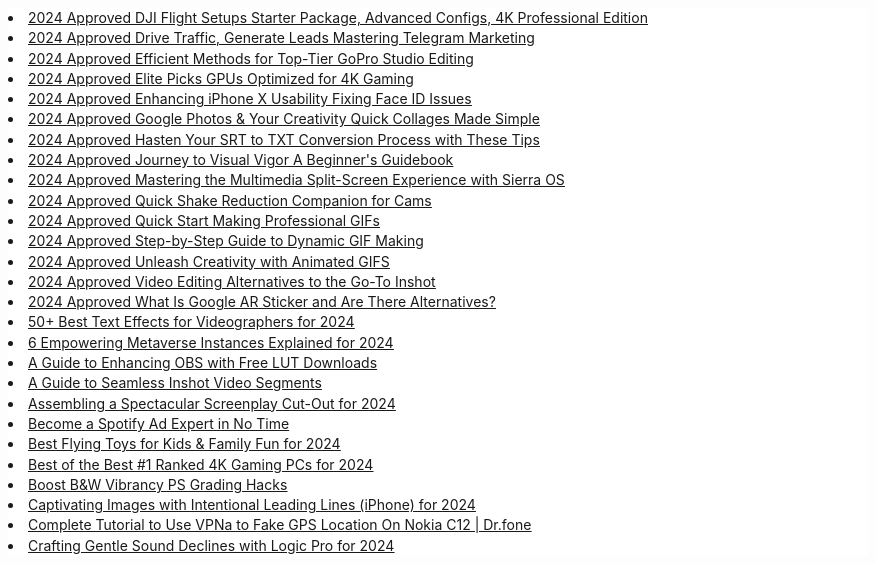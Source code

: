<li><a href="https://article-helps.techidaily.com/2024-approved-dji-flight-setups-starter-package-advanced-configs-4k-professional-edition/"><u>2024 Approved  DJI Flight Setups  Starter Package, Advanced Configs, 4K Professional Edition</u></a></li>
<li><a href="https://article-helps.techidaily.com/2024-approved-drive-traffic-generate-leads-mastering-telegram-marketing/"><u>2024 Approved  Drive Traffic, Generate Leads  Mastering Telegram Marketing</u></a></li>
<li><a href="https://article-helps.techidaily.com/2024-approved-efficient-methods-for-top-tier-gopro-studio-editing/"><u>2024 Approved  Efficient Methods for Top-Tier GoPro Studio Editing</u></a></li>
<li><a href="https://article-helps.techidaily.com/2024-approved-elite-picks-gpus-optimized-for-4k-gaming/"><u>2024 Approved  Elite Picks  GPUs Optimized for 4K Gaming</u></a></li>
<li><a href="https://article-helps.techidaily.com/2024-approved-enhancing-iphone-x-usability-fixing-face-id-issues/"><u>2024 Approved  Enhancing iPhone X Usability  Fixing Face ID Issues</u></a></li>
<li><a href="https://article-helps.techidaily.com/2024-approved-google-photos-and-your-creativity-quick-collages-made-simple/"><u>2024 Approved  Google Photos & Your Creativity  Quick Collages Made Simple</u></a></li>
<li><a href="https://article-helps.techidaily.com/2024-approved-hasten-your-srt-to-txt-conversion-process-with-these-tips/"><u>2024 Approved  Hasten Your SRT to TXT Conversion Process with These Tips</u></a></li>
<li><a href="https://article-helps.techidaily.com/2024-approved-journey-to-visual-vigor-a-beginners-guidebook/"><u>2024 Approved  Journey to Visual Vigor  A Beginner's Guidebook</u></a></li>
<li><a href="https://article-helps.techidaily.com/2024-approved-mastering-the-multimedia-split-screen-experience-with-sierra-os/"><u>2024 Approved  Mastering the Multimedia Split-Screen Experience with Sierra OS</u></a></li>
<li><a href="https://article-helps.techidaily.com/2024-approved-quick-shake-reduction-companion-for-cams/"><u>2024 Approved  Quick Shake Reduction Companion for Cams</u></a></li>
<li><a href="https://article-helps.techidaily.com/2024-approved-quick-start-making-professional-gifs/"><u>2024 Approved  Quick Start  Making Professional GIFs</u></a></li>
<li><a href="https://vp-tips.techidaily.com/2024-approved-step-by-step-guide-to-dynamic-gif-making/"><u>2024 Approved  Step-by-Step Guide to Dynamic GIF Making</u></a></li>
<li><a href="https://article-helps.techidaily.com/2024-approved-unleash-creativity-with-animated-gifs/"><u>2024 Approved  Unleash Creativity with Animated GIFS</u></a></li>
<li><a href="https://article-helps.techidaily.com/2024-approved-video-editing-alternatives-to-the-go-to-inshot/"><u>2024 Approved  Video Editing Alternatives to the Go-To Inshot</u></a></li>
<li><a href="https://article-helps.techidaily.com/2024-approved-what-is-google-ar-sticker-and-are-there-alternatives/"><u>2024 Approved  What Is Google AR Sticker and Are There Alternatives?</u></a></li>
<li><a href="https://article-helps.techidaily.com/50plus-best-text-effects-for-videographers-for-2024/"><u>50+ Best Text Effects for Videographers for 2024</u></a></li>
<li><a href="https://article-helps.techidaily.com/6-empowering-metaverse-instances-explained-for-2024/"><u>6 Empowering Metaverse Instances Explained for 2024</u></a></li>
<li><a href="https://article-helps.techidaily.com/a-guide-to-enhancing-obs-with-free-lut-downloads/"><u>A Guide to Enhancing OBS with Free LUT Downloads</u></a></li>
<li><a href="https://article-helps.techidaily.com/a-guide-to-seamless-inshot-video-segments/"><u>A Guide to Seamless Inshot Video Segments</u></a></li>
<li><a href="https://article-helps.techidaily.com/assembling-a-spectacular-screenplay-cut-out-for-2024/"><u>Assembling a Spectacular Screenplay Cut-Out for 2024</u></a></li>
<li><a href="https://article-helps.techidaily.com/become-a-spotify-ad-expert-in-no-time/"><u>Become a Spotify Ad Expert in No Time</u></a></li>
<li><a href="https://article-helps.techidaily.com/best-flying-toys-for-kids-and-family-fun-for-2024/"><u>Best Flying Toys for Kids & Family Fun for 2024</u></a></li>
<li><a href="https://article-helps.techidaily.com/best-of-the-best-1-ranked-4k-gaming-pcs-for-2024/"><u>Best of the Best  #1 Ranked 4K Gaming PCs for 2024</u></a></li>
<li><a href="https://article-helps.techidaily.com/boost-bandw-vibrancy-ps-grading-hacks/"><u>Boost B&W Vibrancy  PS Grading Hacks</u></a></li>
<li><a href="https://article-helps.techidaily.com/captivating-images-with-intentional-leading-lines-iphone-for-2024/"><u>Captivating Images with Intentional Leading Lines (iPhone) for 2024</u></a></li>
<li><a href="https://fake-location.techidaily.com/complete-tutorial-to-use-vpna-to-fake-gps-location-on-nokia-c12-drfone-by-drfone-virtual-android/"><u>Complete Tutorial to Use VPNa to Fake GPS Location On Nokia C12 | Dr.fone</u></a></li>
<li><a href="https://article-helps.techidaily.com/crafting-gentle-sound-declines-with-logic-pro-for-2024/"><u>Crafting Gentle Sound Declines with Logic Pro for 2024</u></a></li>